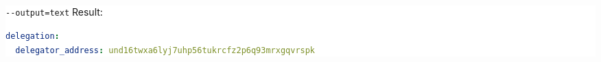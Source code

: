 `--output=text` Result:
```yaml
delegation:
  delegator_address: und16twxa6lyj7uhp56tukrcfz2p6q93mrxgqvrspk
